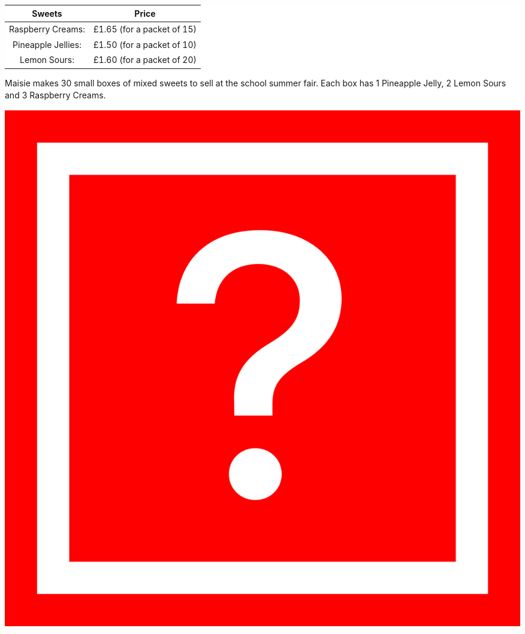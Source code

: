 
|       Sweets       |                 Price                 |
|:------------------:|:-------------------------------------:|
| Raspberry Creams:  | $\pounds 1.65$ (for a packet of $15$) |
| Pineapple Jellies: | $\pounds 1.50$ (for a packet of $10$) |
| Lemon Sours:       | $\pounds 1.60$ (for a packet of $20$) |
  
Maisie makes $30$ small boxes of mixed sweets to sell at the school summer fair. 
Each box has $1$ Pineapple Jelly, $2$ Lemon Sours and $3$ Raspberry Creams.

![missing image](/papers/missing_image.svg)
